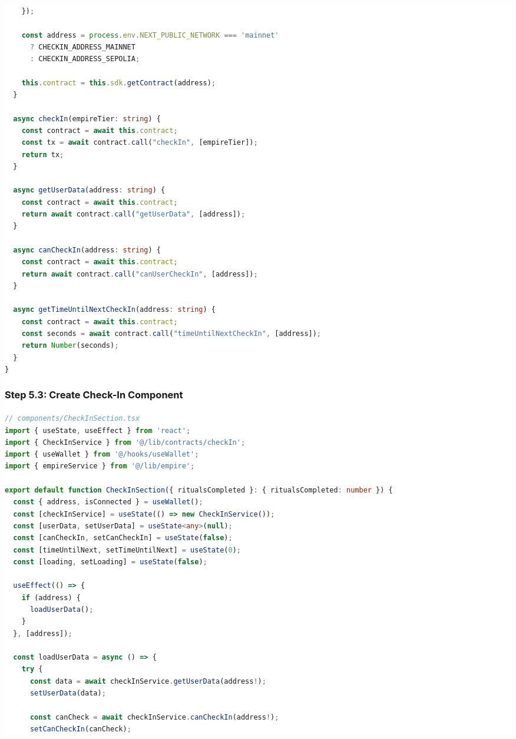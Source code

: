 ```typescript
    });

    const address = process.env.NEXT_PUBLIC_NETWORK === 'mainnet'
      ? CHECKIN_ADDRESS_MAINNET
      : CHECKIN_ADDRESS_SEPOLIA;

    this.contract = this.sdk.getContract(address);
  }

  async checkIn(empireTier: string) {
    const contract = await this.contract;
    const tx = await contract.call("checkIn", [empireTier]);
    return tx;
  }

  async getUserData(address: string) {
    const contract = await this.contract;
    return await contract.call("getUserData", [address]);
  }

  async canCheckIn(address: string) {
    const contract = await this.contract;
    return await contract.call("canUserCheckIn", [address]);
  }

  async getTimeUntilNextCheckIn(address: string) {
    const contract = await this.contract;
    const seconds = await contract.call("timeUntilNextCheckIn", [address]);
    return Number(seconds);
  }
}
```

### Step 5.3: Create Check-In Component
```typescript
// components/CheckInSection.tsx
import { useState, useEffect } from 'react';
import { CheckInService } from '@/lib/contracts/checkIn';
import { useWallet } from '@/hooks/useWallet';
import { empireService } from '@/lib/empire';

export default function CheckInSection({ ritualsCompleted }: { ritualsCompleted: number }) {
  const { address, isConnected } = useWallet();
  const [checkInService] = useState(() => new CheckInService());
  const [userData, setUserData] = useState<any>(null);
  const [canCheckIn, setCanCheckIn] = useState(false);
  const [timeUntilNext, setTimeUntilNext] = useState(0);
  const [loading, setLoading] = useState(false);

  useEffect(() => {
    if (address) {
      loadUserData();
    }
  }, [address]);

  const loadUserData = async () => {
    try {
      const data = await checkInService.getUserData(address!);
      setUserData(data);

      const canCheck = await checkInService.canCheckIn(address!);
      setCanCheckIn(canCheck);

```